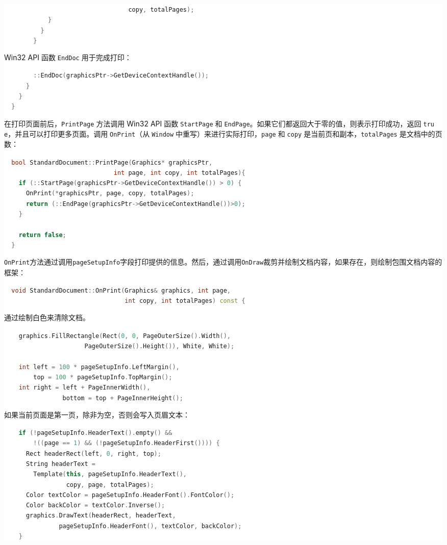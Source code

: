 ```cpp
                                  copy, totalPages); 
            } 
          } 
        } 

```

Win32 API 函数 `EndDoc` 用于完成打印：

```cpp
        ::EndDoc(graphicsPtr->GetDeviceContextHandle()); 
      } 
    } 
  } 

```

在打印页面前后，`PrintPage` 方法调用 Win32 API 函数 `StartPage` 和 `EndPage`。如果它们都返回大于零的值，则表示打印成功，返回 `true`，并且可以打印更多页面。调用 `OnPrint`（从 `Window` 中重写）来进行实际打印，`page` 和 `copy` 是当前页和副本，`totalPages` 是文档中的页数：

```cpp
  bool StandardDocument::PrintPage(Graphics* graphicsPtr, 
                              int page, int copy, int totalPages){ 
    if (::StartPage(graphicsPtr->GetDeviceContextHandle()) > 0) { 
      OnPrint(*graphicsPtr, page, copy, totalPages); 
      return (::EndPage(graphicsPtr->GetDeviceContextHandle())>0); 
    } 

    return false; 
  } 

```

`OnPrint`方法通过调用`pageSetupInfo`字段打印提供的信息。然后，通过调用`OnDraw`裁剪并绘制文档内容，如果存在，则绘制包围文档内容的框架：

```cpp
  void StandardDocument::OnPrint(Graphics& graphics, int page, 
                                 int copy, int totalPages) const { 

```

通过绘制白色来清除文档。

```cpp
    graphics.FillRectangle(Rect(0, 0, PageOuterSize().Width(), 
                      PageOuterSize().Height()), White, White); 

    int left = 100 * pageSetupInfo.LeftMargin(), 
        top = 100 * pageSetupInfo.TopMargin(); 
    int right = left + PageInnerWidth(), 
                bottom = top + PageInnerHeight(); 

```

如果当前页面是第一页，除非为空，否则会写入页眉文本：

```cpp
    if (!pageSetupInfo.HeaderText().empty() && 
        !((page == 1) && (!pageSetupInfo.HeaderFirst()))) { 
      Rect headerRect(left, 0, right, top); 
      String headerText = 
        Template(this, pageSetupInfo.HeaderText(), 
                 copy, page, totalPages); 
      Color textColor = pageSetupInfo.HeaderFont().FontColor(); 
      Color backColor = textColor.Inverse(); 
      graphics.DrawText(headerRect, headerText, 
               pageSetupInfo.HeaderFont(), textColor, backColor); 
    } 

```